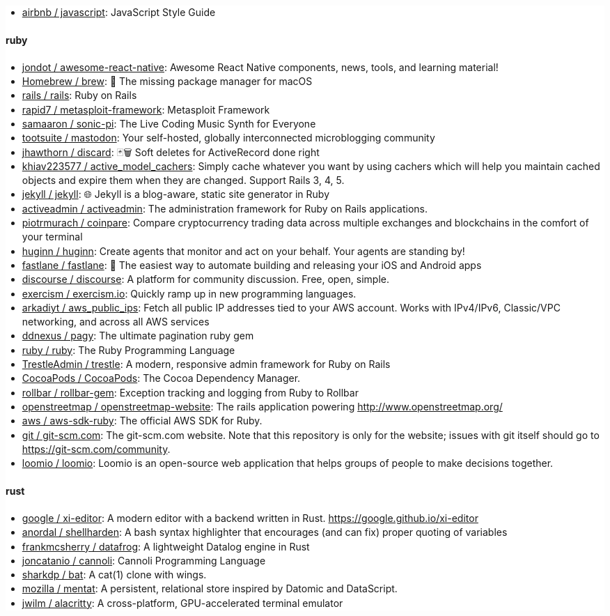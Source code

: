 * [airbnb / javascript](https://github.com/airbnb/javascript): JavaScript Style Guide

#### ruby
* [jondot / awesome-react-native](https://github.com/jondot/awesome-react-native): Awesome React Native components, news, tools, and learning material!
* [Homebrew / brew](https://github.com/Homebrew/brew): 🍺 The missing package manager for macOS
* [rails / rails](https://github.com/rails/rails): Ruby on Rails
* [rapid7 / metasploit-framework](https://github.com/rapid7/metasploit-framework): Metasploit Framework
* [samaaron / sonic-pi](https://github.com/samaaron/sonic-pi): The Live Coding Music Synth for Everyone
* [tootsuite / mastodon](https://github.com/tootsuite/mastodon): Your self-hosted, globally interconnected microblogging community
* [jhawthorn / discard](https://github.com/jhawthorn/discard): 🃏🗑 Soft deletes for ActiveRecord done right
* [khiav223577 / active_model_cachers](https://github.com/khiav223577/active_model_cachers): Simply cache whatever you want by using cachers which will help you maintain cached objects and expire them when they are changed. Support Rails 3, 4, 5.
* [jekyll / jekyll](https://github.com/jekyll/jekyll): 🌐 Jekyll is a blog-aware, static site generator in Ruby
* [activeadmin / activeadmin](https://github.com/activeadmin/activeadmin): The administration framework for Ruby on Rails applications.
* [piotrmurach / coinpare](https://github.com/piotrmurach/coinpare): Compare cryptocurrency trading data across multiple exchanges and blockchains in the comfort of your terminal
* [huginn / huginn](https://github.com/huginn/huginn): Create agents that monitor and act on your behalf. Your agents are standing by!
* [fastlane / fastlane](https://github.com/fastlane/fastlane): 🚀 The easiest way to automate building and releasing your iOS and Android apps
* [discourse / discourse](https://github.com/discourse/discourse): A platform for community discussion. Free, open, simple.
* [exercism / exercism.io](https://github.com/exercism/exercism.io): Quickly ramp up in new programming languages.
* [arkadiyt / aws_public_ips](https://github.com/arkadiyt/aws_public_ips): Fetch all public IP addresses tied to your AWS account. Works with IPv4/IPv6, Classic/VPC networking, and across all AWS services
* [ddnexus / pagy](https://github.com/ddnexus/pagy): The ultimate pagination ruby gem
* [ruby / ruby](https://github.com/ruby/ruby): The Ruby Programming Language
* [TrestleAdmin / trestle](https://github.com/TrestleAdmin/trestle): A modern, responsive admin framework for Ruby on Rails
* [CocoaPods / CocoaPods](https://github.com/CocoaPods/CocoaPods): The Cocoa Dependency Manager.
* [rollbar / rollbar-gem](https://github.com/rollbar/rollbar-gem): Exception tracking and logging from Ruby to Rollbar
* [openstreetmap / openstreetmap-website](https://github.com/openstreetmap/openstreetmap-website): The rails application powering http://www.openstreetmap.org/
* [aws / aws-sdk-ruby](https://github.com/aws/aws-sdk-ruby): The official AWS SDK for Ruby.
* [git / git-scm.com](https://github.com/git/git-scm.com): The git-scm.com website. Note that this repository is only for the website; issues with git itself should go to https://git-scm.com/community.
* [loomio / loomio](https://github.com/loomio/loomio): Loomio is an open-source web application that helps groups of people to make decisions together.

#### rust
* [google / xi-editor](https://github.com/google/xi-editor): A modern editor with a backend written in Rust. https://google.github.io/xi-editor
* [anordal / shellharden](https://github.com/anordal/shellharden): A bash syntax highlighter that encourages (and can fix) proper quoting of variables
* [frankmcsherry / datafrog](https://github.com/frankmcsherry/datafrog): A lightweight Datalog engine in Rust
* [joncatanio / cannoli](https://github.com/joncatanio/cannoli): Cannoli Programming Language
* [sharkdp / bat](https://github.com/sharkdp/bat): A cat(1) clone with wings.
* [mozilla / mentat](https://github.com/mozilla/mentat): A persistent, relational store inspired by Datomic and DataScript.
* [jwilm / alacritty](https://github.com/jwilm/alacritty): A cross-platform, GPU-accelerated terminal emulator